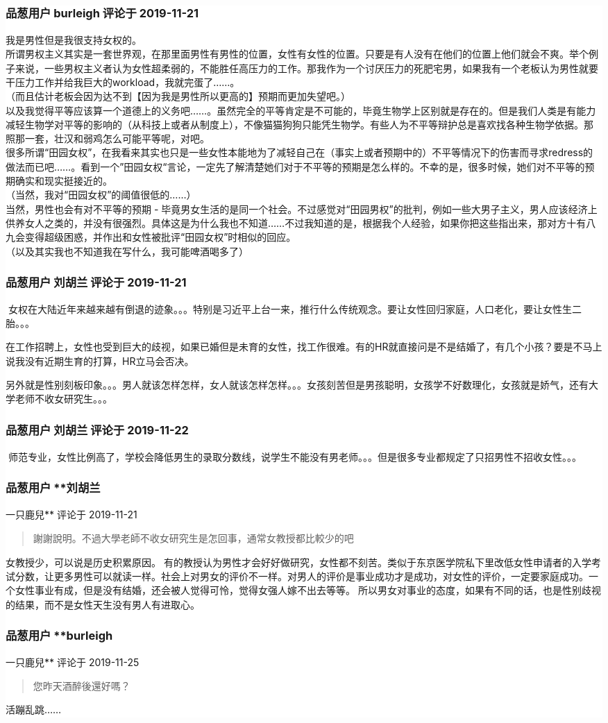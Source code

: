 

            
### 品葱用户 **burleigh** 评论于 2019-11-21
        
我是男性但是我很支持女权的。  
所谓男权主义其实是一套世界观，在那里面男性有男性的位置，女性有女性的位置。只要是有人没有在他们的位置上他们就会不爽。举个例子来说，一些男权主义者认为女性超柔弱的，不能胜任高压力的工作。那我作为一个讨厌压力的死肥宅男，如果我有一个老板认为男性就要干压力工作并给我巨大的workload，我就完蛋了……。  
（而且估计老板会因为达不到【因为我是男性所以更高的】预期而更加失望吧。）  
以及我觉得平等应该算一个道德上的义务吧……。虽然完全的平等肯定是不可能的，毕竟生物学上区别就是存在的。但是我们人类是有能力减轻生物学对平等的影响的（从科技上或者从制度上），不像猫猫狗狗只能凭生物学。有些人为不平等辩护总是喜欢找各种生物学依据。那照那一套，壮汉和弱鸡怎么可能平等呢，对吧。  
很多所谓“田园女权”，在我看来其实也只是一些女性本能地为了减轻自己在（事实上或者预期中的）不平等情况下的伤害而寻求redress的做法而已吧……。看到一个”田园女权“言论，一定先了解清楚她们对于不平等的预期是怎么样的。不幸的是，很多时候，她们对不平等的预期确实和现实挺接近的。  
（当然，我对“田园女权”的阈值很低的……）  
当然，男性也会有对不平等的预期 - 毕竟男女生活的是同一个社会。不过感觉对“田园男权”的批判，例如一些大男子主义，男人应该经济上供养女人之类的，并没有很强烈。具体这是为什么我也不知道……不过我知道的是，根据我个人经验，如果你把这些指出来，那对方十有八九会变得超级困惑，并作出和女性被批评“田园女权”时相似的回应。  
（以及其实我也不知道我在写什么，我可能啤酒喝多了）
        


            
### 品葱用户 **刘胡兰** 评论于 2019-11-21
        
 女权在大陆近年来越来越有倒退的迹象。。。特别是习近平上台一来，推行什么传统观念。要让女性回归家庭，人口老化，要让女性生二胎。。。  
  
在工作招聘上，女性也受到巨大的歧视，如果已婚但是未育的女性，找工作很难。有的HR就直接问是不是结婚了，有几个小孩？要是不马上说我没有近期生育的打算，HR立马会否决。  
  
另外就是性别刻板印象。。。男人就该怎样怎样，女人就该怎样怎样。。。女孩刻苦但是男孩聪明，女孩学不好数理化，女孩就是娇气，还有大学老师不收女研究生。。。
        


            
### 品葱用户 **刘胡兰** 评论于 2019-11-22
        
 师范专业，女性比例高了，学校会降低男生的录取分数线，说学生不能没有男老师。。。但是很多专业都规定了只招男性不招收女性。。。
        


            
### 品葱用户 **刘胡兰 
一只鹿兒** 评论于 2019-11-21
        
> 謝謝說明。不過大學老師不收女研究生是怎回事，通常女教授都比較少的吧

女教授少，可以说是历史积累原因。 有的教授认为男性才会好好做研究，女性都不刻苦。类似于东京医学院私下里改低女性申请者的入学考试分数，让更多男性可以就读一样。社会上对男女的评价不一样。对男人的评价是事业成功才是成功，对女性的评价，一定要家庭成功。一个女性事业有成，但是没有结婚，还会被人觉得可怜，觉得女强人嫁不出去等等。 所以男女对事业的态度，如果有不同的话，也是性别歧视的结果，而不是女性天生没有男人有进取心。
        


            
### 品葱用户 **burleigh 
一只鹿兒** 评论于 2019-11-25
        
> 您昨天酒醉後還好嗎？

  
活蹦乱跳……
        


            